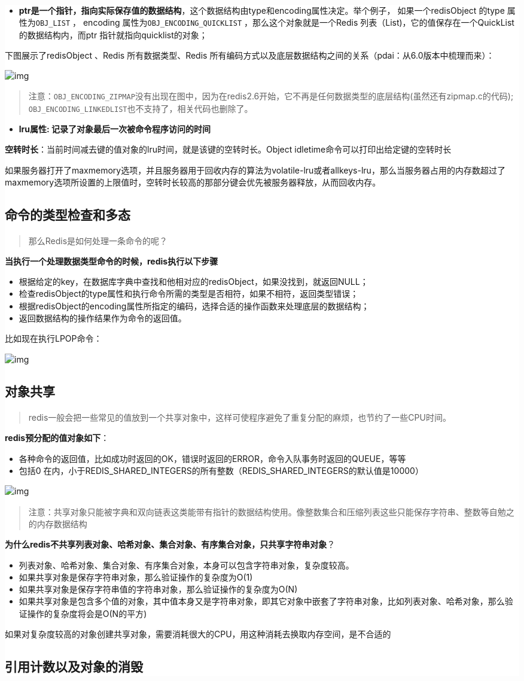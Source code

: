 - **ptr是一个指针，指向实际保存值的数据结构**，这个数据结构由type和encoding属性决定。举个例子， 如果一个redisObject 的type 属性为`OBJ_LIST` ， encoding 属性为`OBJ_ENCODING_QUICKLIST` ，那么这个对象就是一个Redis 列表（List)，它的值保存在一个QuickList的数据结构内，而ptr 指针就指向quicklist的对象；

下图展示了redisObject 、Redis 所有数据类型、Redis 所有编码方式以及底层数据结构之间的关系（pdai：从6.0版本中梳理而来）：

![img](https://www.pdai.tech/images/db/redis/db-redis-object-2-2.png)

> 注意：`OBJ_ENCODING_ZIPMAP`没有出现在图中，因为在redis2.6开始，它不再是任何数据类型的底层结构(虽然还有zipmap.c的代码); `OBJ_ENCODING_LINKEDLIST`也不支持了，相关代码也删除了。

- **lru属性: 记录了对象最后一次被命令程序访问的时间**

**空转时长**：当前时间减去键的值对象的lru时间，就是该键的空转时长。Object idletime命令可以打印出给定键的空转时长

如果服务器打开了maxmemory选项，并且服务器用于回收内存的算法为volatile-lru或者allkeys-lru，那么当服务器占用的内存数超过了maxmemory选项所设置的上限值时，空转时长较高的那部分键会优先被服务器释放，从而回收内存。

## 命令的类型检查和多态

> 那么Redis是如何处理一条命令的呢？

**当执行一个处理数据类型命令的时候，redis执行以下步骤**

- 根据给定的key，在数据库字典中查找和他相对应的redisObject，如果没找到，就返回NULL；
- 检查redisObject的type属性和执行命令所需的类型是否相符，如果不相符，返回类型错误；
- 根据redisObject的encoding属性所指定的编码，选择合适的操作函数来处理底层的数据结构；
- 返回数据结构的操作结果作为命令的返回值。

比如现在执行LPOP命令：

![img](https://www.pdai.tech/images/db/redis/db-redis-object-3.png)

## 对象共享

> redis一般会把一些常见的值放到一个共享对象中，这样可使程序避免了重复分配的麻烦，也节约了一些CPU时间。

**redis预分配的值对象如下**：

- 各种命令的返回值，比如成功时返回的OK，错误时返回的ERROR，命令入队事务时返回的QUEUE，等等
- 包括0 在内，小于REDIS_SHARED_INTEGERS的所有整数（REDIS_SHARED_INTEGERS的默认值是10000）

![img](https://www.pdai.tech/images/db/redis/db-redis-object-4.png)

> 注意：共享对象只能被字典和双向链表这类能带有指针的数据结构使用。像整数集合和压缩列表这些只能保存字符串、整数等自勉之的内存数据结构

**为什么redis不共享列表对象、哈希对象、集合对象、有序集合对象，只共享字符串对象**？

- 列表对象、哈希对象、集合对象、有序集合对象，本身可以包含字符串对象，复杂度较高。
- 如果共享对象是保存字符串对象，那么验证操作的复杂度为O(1)
- 如果共享对象是保存字符串值的字符串对象，那么验证操作的复杂度为O(N)
- 如果共享对象是包含多个值的对象，其中值本身又是字符串对象，即其它对象中嵌套了字符串对象，比如列表对象、哈希对象，那么验证操作的复杂度将会是O(N的平方)

如果对复杂度较高的对象创建共享对象，需要消耗很大的CPU，用这种消耗去换取内存空间，是不合适的

## 引用计数以及对象的消毁

